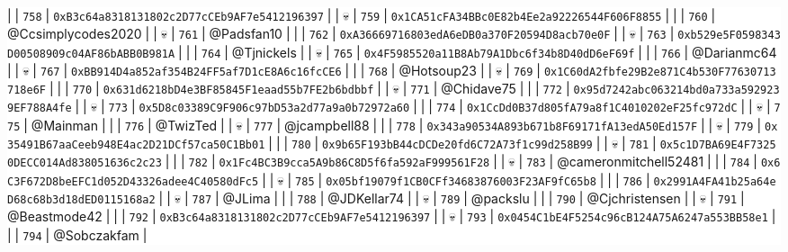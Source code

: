 |  | `758` | `0xB3c64a8318131802c2D77cCEb9AF7e5412196397` |
| 💀 | `759` | `0x1CA51cFA34BBc0E82b4Ee2a92226544F606F8855` |
|  | `760` | @Ccsimplycodes2020 |
| 💀 | `761` | @Padsfan10 |
|  | `762` | `0xA36669716803edA6eDB0a370F20594D8acb70e0F` |
| 💀 | `763` | `0xb529e5F0598343D00508909c04AF86bABB0B981A` |
|  | `764` | @Tjnickels |
| 💀 | `765` | `0x4F5985520a11B8Ab79A1Dbc6f34b8D40dD6eF69f` |
|  | `766` | @Darianmc64 |
| 💀 | `767` | `0xBB914D4a852af354B24FF5af7D1cE8A6c16fcCE6` |
|  | `768` | @Hotsoup23 |
| 💀 | `769` | `0x1C60dA2fbfe29B2e871C4b530F77630713718e6F` |
|  | `770` | `0x631d6218bD4e3BF85845F1eaad55b7FE2b6bdbbf` |
| 💀 | `771` | @Chidave75 |
|  | `772` | `0x95d7242abc063214bd0a733a5929239EF788A4fe` |
| 💀 | `773` | `0x5D8c03389C9F906c97bD53a2d77a9a0b72972a60` |
|  | `774` | `0x1CcDd0B37d805fA79a8f1C4010202eF25fc972dC` |
| 💀 | `775` | @Mainman |
|  | `776` | @TwizTed |
| 💀 | `777` | @jcampbell88 |
|  | `778` | `0x343a90534A893b671b8F69171fA13edA50Ed157F` |
| 💀 | `779` | `0x35491B67aaCeeb948E4ac2D21DCf57ca50C1Bb01` |
|  | `780` | `0x9b65F193bB44cDCDe20fd6C72A73f1c99d258B99` |
| 💀 | `781` | `0x5c1D7BA69E4F73250DECC014Ad838051636c2c23` |
|  | `782` | `0x1Fc4BC3B9cca5A9b86C8D5f6fa592aF999561F28` |
| 💀 | `783` | @cameronmitchell52481 |
|  | `784` | `0x6C3F672D8beEFC1d052D43326adee4C40580dFc5` |
| 💀 | `785` | `0x05bf19079f1CB0CFf34683876003F23AF9fC65b8` |
|  | `786` | `0x2991A4FA41b25a64eD68c68b3d18dED0115168a2` |
| 💀 | `787` | @JLima |
|  | `788` | @JDKellar74 |
| 💀 | `789` | @packslu |
|  | `790` | @Cjchristensen |
| 💀 | `791` | @Beastmode42 |
|  | `792` | `0xB3c64a8318131802c2D77cCEb9AF7e5412196397` |
| 💀 | `793` | `0x0454C1bE4F5254c96cB124A75A6247a553BB58e1` |
|  | `794` | @Sobczakfam |